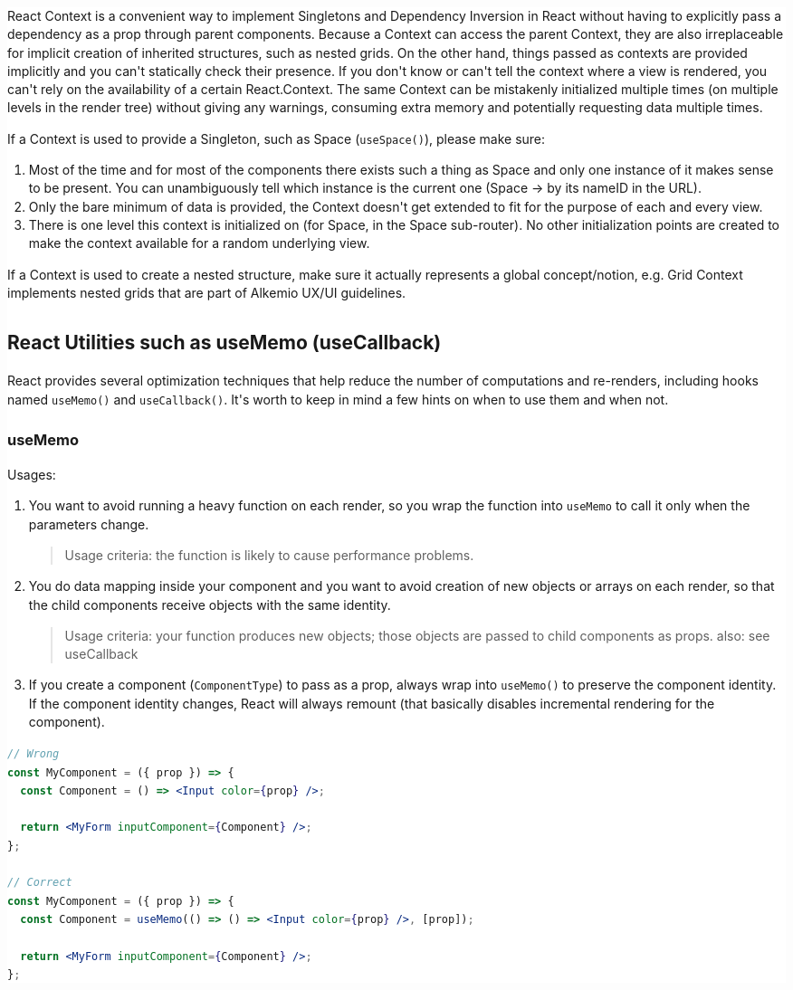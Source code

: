 React Context is a convenient way to implement Singletons and Dependency Inversion in React without having to explicitly pass a dependency as a prop through parent components.
Because a Context can access the parent Context, they are also irreplaceable for implicit creation of inherited structures, such as nested grids.
On the other hand, things passed as contexts are provided implicitly and you can't statically check their presence.
If you don't know or can't tell the context where a view is rendered, you can't rely on the availability of a certain React.Context.
The same Context can be mistakenly initialized multiple times (on multiple levels in the render tree) without giving any warnings, consuming extra memory and potentially requesting data multiple times.

If a Context is used to provide a Singleton, such as Space (`useSpace()`), please make sure:

1. Most of the time and for most of the components there exists such a thing as Space and only one instance of it makes sense to be present. You can unambiguously tell which instance is the current one (Space -> by its nameID in the URL).
2. Only the bare minimum of data is provided, the Context doesn't get extended to fit for the purpose of each and every view.
3. There is one level this context is initialized on (for Space, in the Space sub-router). No other initialization points are created to make the context available for a random underlying view.

If a Context is used to create a nested structure, make sure it actually represents a global concept/notion, e.g. Grid Context implements nested grids that are part of Alkemio UX/UI guidelines.

## React Utilities such as useMemo (useCallback)

React provides several optimization techniques that help reduce the number of computations and re-renders, including hooks named `useMemo()` and `useCallback()`.
It's worth to keep in mind a few hints on when to use them and when not.

### useMemo

Usages:

1. You want to avoid running a heavy function on each render, so you wrap the function into `useMemo` to call it only when the parameters change.
   > Usage criteria: the function is likely to cause performance problems.
2. You do data mapping inside your component and you want to avoid creation of new objects or arrays on each render, so that the child components receive objects with the same identity.

   > Usage criteria:
   > your function produces new objects;
   > those objects are passed to child components as props.
   > also: see useCallback

3. If you create a component (`ComponentType`) to pass as a prop, always wrap into `useMemo()` to preserve the component identity. If the component identity changes, React will always remount (that basically disables incremental rendering for the component).

```jsx
// Wrong
const MyComponent = ({ prop }) => {
  const Component = () => <Input color={prop} />;

  return <MyForm inputComponent={Component} />;
};

// Correct
const MyComponent = ({ prop }) => {
  const Component = useMemo(() => () => <Input color={prop} />, [prop]);

  return <MyForm inputComponent={Component} />;
};
```
